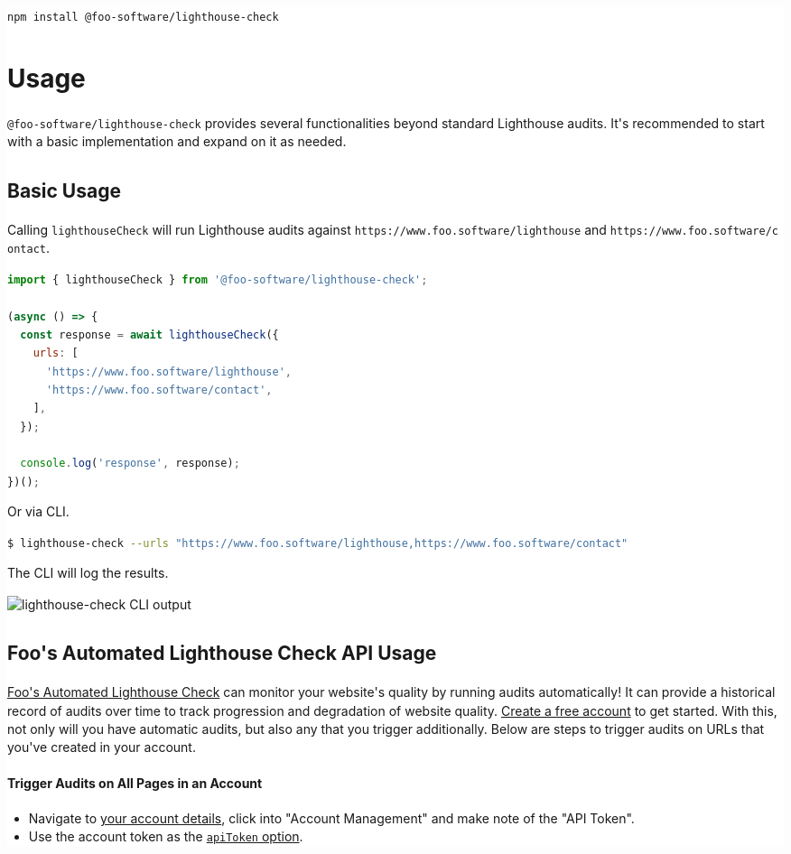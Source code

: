 ```bash
npm install @foo-software/lighthouse-check
```

# Usage

`@foo-software/lighthouse-check` provides several functionalities beyond standard Lighthouse audits. It's recommended to start with a basic implementation and expand on it as needed.

## Basic Usage

Calling `lighthouseCheck` will run Lighthouse audits against `https://www.foo.software/lighthouse` and `https://www.foo.software/contact`.

```javascript
import { lighthouseCheck } from '@foo-software/lighthouse-check';

(async () => {
  const response = await lighthouseCheck({
    urls: [
      'https://www.foo.software/lighthouse',
      'https://www.foo.software/contact',
    ],
  });

  console.log('response', response);
})();
```

Or via CLI.

```bash
$ lighthouse-check --urls "https://www.foo.software/lighthouse,https://www.foo.software/contact"
```

The CLI will log the results.

<img alt="lighthouse-check CLI output" src="https://s3.amazonaws.com/foo.software/images/marketing/screenshots/lighthouse-check-cli-output.jpg" width="600" />

## Foo's Automated Lighthouse Check API Usage

[Foo's Automated Lighthouse Check](https://www.foo.software/lighthouse) can monitor your website's quality by running audits automatically! It can provide a historical record of audits over time to track progression and degradation of website quality. [Create a free account](https://www.foo.software/lighthouse/register) to get started. With this, not only will you have automatic audits, but also any that you trigger additionally. Below are steps to trigger audits on URLs that you've created in your account.

#### Trigger Audits on All Pages in an Account

- Navigate to [your account details](https://www.foo.software/lighthouse/account), click into "Account Management" and make note of the "API Token".
- Use the account token as the [`apiToken` option](#options).
